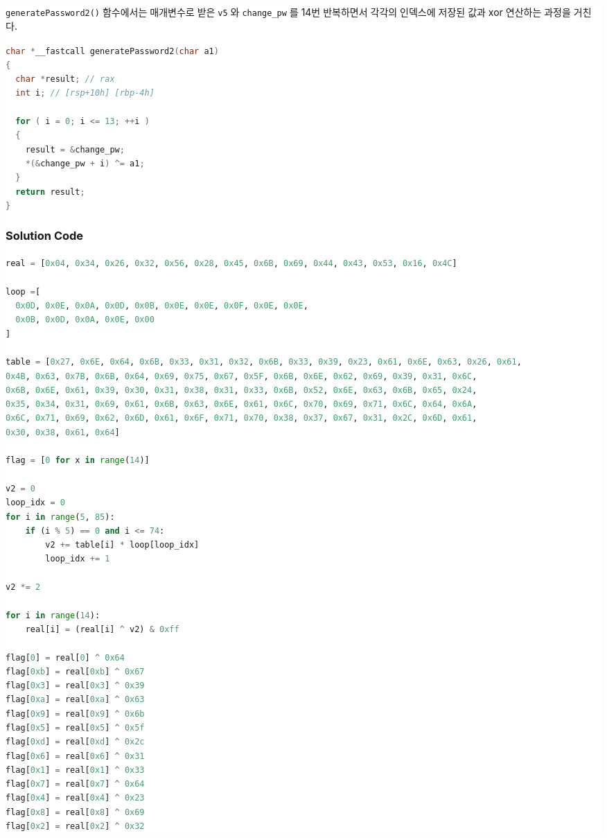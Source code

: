 ```c
```

`generatePassword2()` 함수에서는 매개변수로 받은 `v5` 와 `change_pw` 를 14번 반복하면서 각각의 인덱스에 저장된 값과 xor 연산하는 과정을 거친다.

```c
char *__fastcall generatePassword2(char a1)
{
  char *result; // rax
  int i; // [rsp+10h] [rbp-4h]

  for ( i = 0; i <= 13; ++i )
  {
    result = &change_pw;
    *(&change_pw + i) ^= a1;
  }
  return result;
}
```

### Solution Code

```python
real = [0x04, 0x34, 0x26, 0x32, 0x56, 0x28, 0x45, 0x6B, 0x69, 0x44, 0x43, 0x53, 0x16, 0x4C]

loop =[
  0x0D, 0x0E, 0x0A, 0x0D, 0x0B, 0x0E, 0x0E, 0x0F, 0x0E, 0x0E,
  0x0B, 0x0D, 0x0A, 0x0E, 0x00
]

table = [0x27, 0x6E, 0x64, 0x6B, 0x33, 0x31, 0x32, 0x6B, 0x33, 0x39, 0x23, 0x61, 0x6E, 0x63, 0x26, 0x61,
0x4B, 0x63, 0x7B, 0x6B, 0x64, 0x69, 0x75, 0x67, 0x5F, 0x6B, 0x6E, 0x62, 0x69, 0x39, 0x31, 0x6C,
0x6B, 0x6E, 0x61, 0x39, 0x30, 0x31, 0x38, 0x31, 0x33, 0x6B, 0x52, 0x6E, 0x63, 0x6B, 0x65, 0x24,
0x35, 0x34, 0x31, 0x69, 0x61, 0x6B, 0x63, 0x6E, 0x61, 0x6C, 0x70, 0x69, 0x71, 0x6C, 0x64, 0x6A,
0x6C, 0x71, 0x69, 0x62, 0x6D, 0x61, 0x6F, 0x71, 0x70, 0x38, 0x37, 0x67, 0x31, 0x2C, 0x6D, 0x61,
0x30, 0x38, 0x61, 0x64]

flag = [0 for x in range(14)]

v2 = 0
loop_idx = 0
for i in range(5, 85):
    if (i % 5) == 0 and i <= 74:
        v2 += table[i] * loop[loop_idx]
        loop_idx += 1

v2 *= 2

for i in range(14):
    real[i] = (real[i] ^ v2) & 0xff

flag[0] = real[0] ^ 0x64
flag[0xb] = real[0xb] ^ 0x67
flag[0x3] = real[0x3] ^ 0x39
flag[0xa] = real[0xa] ^ 0x63
flag[0x9] = real[0x9] ^ 0x6b
flag[0x5] = real[0x5] ^ 0x5f
flag[0xd] = real[0xd] ^ 0x2c
flag[0x6] = real[0x6] ^ 0x31
flag[0x1] = real[0x1] ^ 0x33
flag[0x7] = real[0x7] ^ 0x64
flag[0x4] = real[0x4] ^ 0x23
flag[0x8] = real[0x8] ^ 0x69
flag[0x2] = real[0x2] ^ 0x32
```